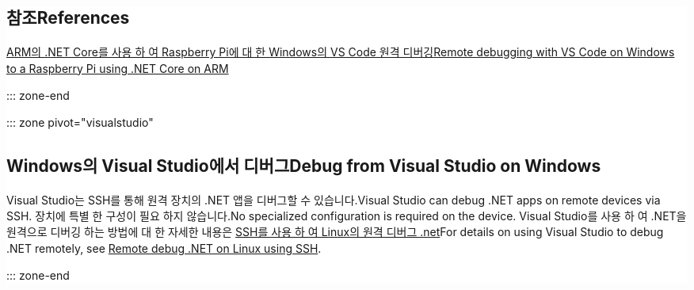 ## <a name="references"></a><span data-ttu-id="52785-153">참조</span><span class="sxs-lookup"><span data-stu-id="52785-153">References</span></span>

[<span data-ttu-id="52785-154">ARM의 .NET Core를 사용 하 여 Raspberry Pi에 대 한 Windows의 VS Code 원격 디버깅</span><span class="sxs-lookup"><span data-stu-id="52785-154">Remote debugging with VS Code on Windows to a Raspberry Pi using .NET Core on ARM</span></span>](https://www.hanselman.com/blog/remote-debugging-with-vs-code-on-windows-to-a-raspberry-pi-using-net-core-on-arm)

::: zone-end

::: zone pivot="visualstudio"

## <a name="debug-from-visual-studio-on-windows"></a><span data-ttu-id="52785-155">Windows의 Visual Studio에서 디버그</span><span class="sxs-lookup"><span data-stu-id="52785-155">Debug from Visual Studio on Windows</span></span>

<span data-ttu-id="52785-156">Visual Studio는 SSH를 통해 원격 장치의 .NET 앱을 디버그할 수 있습니다.</span><span class="sxs-lookup"><span data-stu-id="52785-156">Visual Studio can debug .NET apps on remote devices via SSH.</span></span> <span data-ttu-id="52785-157">장치에 특별 한 구성이 필요 하지 않습니다.</span><span class="sxs-lookup"><span data-stu-id="52785-157">No specialized configuration is required on the device.</span></span> <span data-ttu-id="52785-158">Visual Studio를 사용 하 여 .NET을 원격으로 디버깅 하는 방법에 대 한 자세한 내용은 [SSH를 사용 하 여 Linux의 원격 디버그 .net](/visualstudio/debugger/remote-debugging-dotnet-core-linux-with-ssh?view=vs-2019)</span><span class="sxs-lookup"><span data-stu-id="52785-158">For details on using Visual Studio to debug .NET remotely, see [Remote debug .NET on Linux using SSH](/visualstudio/debugger/remote-debugging-dotnet-core-linux-with-ssh?view=vs-2019).</span></span>

::: zone-end
